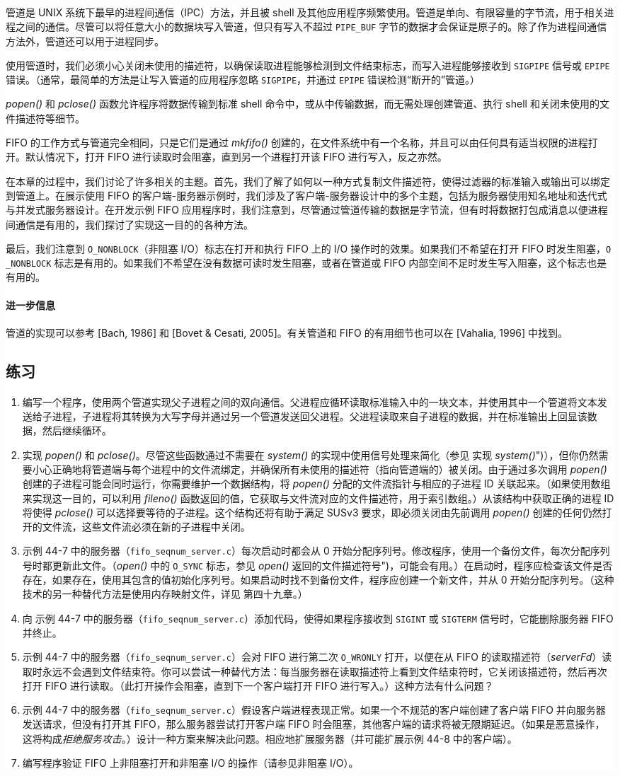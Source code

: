 管道是 UNIX 系统下最早的进程间通信（IPC）方法，并且被 shell 及其他应用程序频繁使用。管道是单向、有限容量的字节流，用于相关进程之间的通信。尽管可以将任意大小的数据块写入管道，但只有写入不超过 `PIPE_BUF` 字节的数据才会保证是原子的。除了作为进程间通信方法外，管道还可以用于进程同步。

使用管道时，我们必须小心关闭未使用的描述符，以确保读取进程能够检测到文件结束标志，而写入进程能够接收到 `SIGPIPE` 信号或 `EPIPE` 错误。（通常，最简单的方法是让写入管道的应用程序忽略 `SIGPIPE`，并通过 `EPIPE` 错误检测“断开的”管道。）

*popen()* 和 *pclose()* 函数允许程序将数据传输到标准 shell 命令中，或从中传输数据，而无需处理创建管道、执行 shell 和关闭未使用的文件描述符等细节。

FIFO 的工作方式与管道完全相同，只是它们是通过 *mkfifo()* 创建的，在文件系统中有一个名称，并且可以由任何具有适当权限的进程打开。默认情况下，打开 FIFO 进行读取时会阻塞，直到另一个进程打开该 FIFO 进行写入，反之亦然。

在本章的过程中，我们讨论了许多相关的主题。首先，我们了解了如何以一种方式复制文件描述符，使得过滤器的标准输入或输出可以绑定到管道上。在展示使用 FIFO 的客户端-服务器示例时，我们涉及了客户端-服务器设计中的多个主题，包括为服务器使用知名地址和迭代式与并发式服务器设计。在开发示例 FIFO 应用程序时，我们注意到，尽管通过管道传输的数据是字节流，但有时将数据打包成消息以便进程间通信是有用的，我们探讨了实现这一目的的各种方法。

最后，我们注意到 `O_NONBLOCK`（非阻塞 I/O）标志在打开和执行 FIFO 上的 I/O 操作时的效果。如果我们不希望在打开 FIFO 时发生阻塞，`O_NONBLOCK` 标志是有用的。如果我们不希望在没有数据可读时发生阻塞，或者在管道或 FIFO 内部空间不足时发生写入阻塞，这个标志也是有用的。

#### 进一步信息

管道的实现可以参考 [Bach, 1986] 和 [Bovet & Cesati, 2005]。有关管道和 FIFO 的有用细节也可以在 [Vahalia, 1996] 中找到。

## 练习

1.  编写一个程序，使用两个管道实现父子进程之间的双向通信。父进程应循环读取标准输入中的一块文本，并使用其中一个管道将文本发送给子进程，子进程将其转换为大写字母并通过另一个管道发送回父进程。父进程读取来自子进程的数据，并在标准输出上回显该数据，然后继续循环。

1.  实现 *popen()* 和 *pclose()*。尽管这些函数通过不需要在 *system()* 的实现中使用信号处理来简化（参见 实现 *system()*")），但你仍然需要小心正确地将管道端与每个进程中的文件流绑定，并确保所有未使用的描述符（指向管道端的）被关闭。由于通过多次调用 *popen()* 创建的子进程可能会同时运行，你需要维护一个数据结构，将 *popen()* 分配的文件流指针与相应的子进程 ID 关联起来。（如果使用数组来实现这一目的，可以利用 *fileno()* 函数返回的值，它获取与文件流对应的文件描述符，用于索引数组。）从该结构中获取正确的进程 ID 将使得 *pclose()* 可以选择要等待的子进程。这个结构还将有助于满足 SUSv3 要求，即必须关闭由先前调用 *popen()* 创建的任何仍然打开的文件流，这些文件流必须在新的子进程中关闭。

1.  示例 44-7 中的服务器（`fifo_seqnum_server.c`）每次启动时都会从 0 开始分配序列号。修改程序，使用一个备份文件，每次分配序列号时都更新此文件。（*open()* 中的 `O_SYNC` 标志，参见 *open()* 返回的文件描述符号")，可能会有用。）在启动时，程序应检查该文件是否存在，如果存在，使用其包含的值初始化序列号。如果启动时找不到备份文件，程序应创建一个新文件，并从 0 开始分配序列号。（这种技术的另一种替代方法是使用内存映射文件，详见 第四十九章。）

1.  向 示例 44-7 中的服务器（`fifo_seqnum_server.c`）添加代码，使得如果程序接收到 `SIGINT` 或 `SIGTERM` 信号时，它能删除服务器 FIFO 并终止。

1.  示例 44-7 中的服务器（`fifo_seqnum_server.c`）会对 FIFO 进行第二次 `O_WRONLY` 打开，以便在从 FIFO 的读取描述符（*serverFd*）读取时永远不会遇到文件结束符。你可以尝试一种替代方法：每当服务器在读取描述符上看到文件结束符时，它关闭该描述符，然后再次打开 FIFO 进行读取。（此打开操作会阻塞，直到下一个客户端打开 FIFO 进行写入。）这种方法有什么问题？

1.  示例 44-7 中的服务器（`fifo_seqnum_server.c`）假设客户端进程表现正常。如果一个不规范的客户端创建了客户端 FIFO 并向服务器发送请求，但没有打开其 FIFO，那么服务器尝试打开客户端 FIFO 时会阻塞，其他客户端的请求将被无限期延迟。（如果是恶意操作，这将构成*拒绝服务攻击*。）设计一种方案来解决此问题。相应地扩展服务器（并可能扩展示例 44-8 中的客户端）。

1.  编写程序验证 FIFO 上非阻塞打开和非阻塞 I/O 的操作（请参见非阻塞 I/O）。
